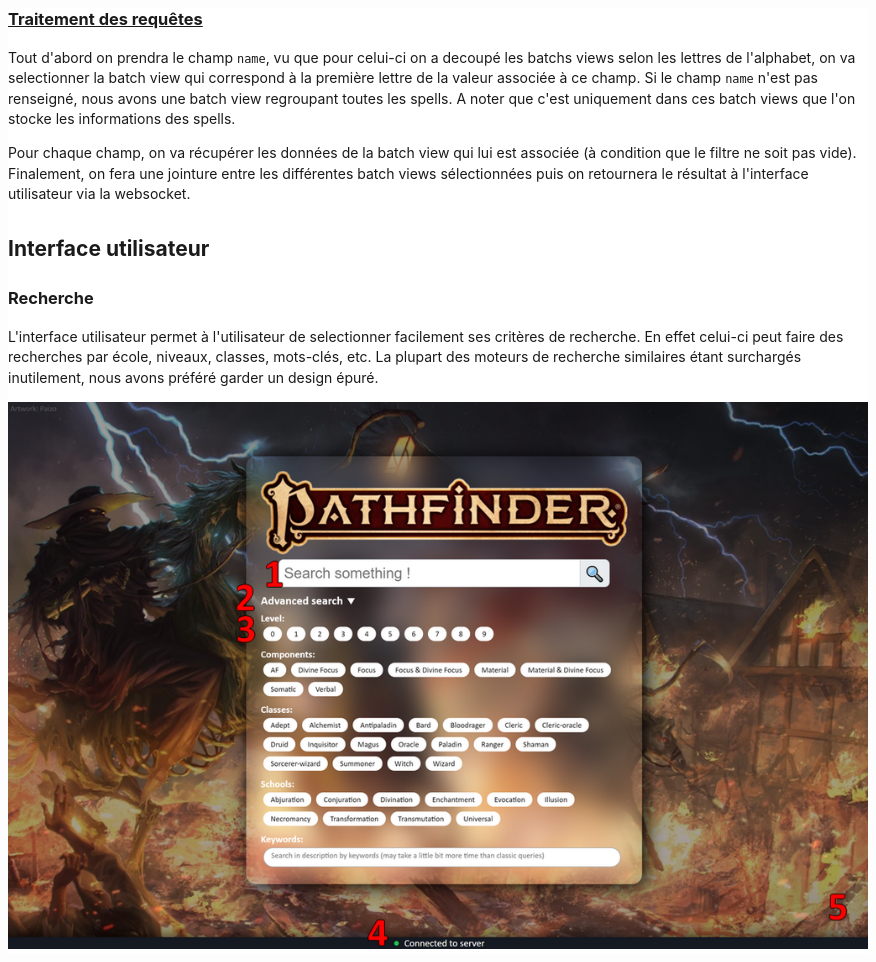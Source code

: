 ### [Traitement des requêtes](https://github.com/louisquentinjoucla/bddtp2/blob/cd82c235c1f6d41fe5f0efdaf49355789905db34/src/main/scala/Exercise1/ServingLayer.scala#L23-L139)
 
Tout d'abord on prendra le champ `name`, vu que pour celui-ci on a decoupé les batchs views selon les lettres de l'alphabet, on va selectionner la batch view qui correspond à la première lettre de la valeur associée à ce champ. Si le champ `name` n'est pas renseigné, nous avons une batch view regroupant toutes les spells. A noter que c'est uniquement dans ces batch views que l'on stocke les informations des spells.
 
Pour chaque champ, on va récupérer les données de la batch view qui lui est associée (à condition que le filtre ne soit pas vide).
Finalement, on fera une jointure entre les différentes batch views sélectionnées puis on retournera le résultat à l'interface utilisateur via la websocket.
 
## Interface utilisateur
 
### Recherche
 
L'interface utilisateur permet à l'utilisateur de selectionner facilement ses critères de recherche. En effet celui-ci peut faire des recherches par école, niveaux, classes, mots-clés, etc.
La plupart des moteurs de recherche similaires étant surchargés inutilement, nous avons préféré garder un design épuré.
 
![interface](src/resources/img/interface.png)
 